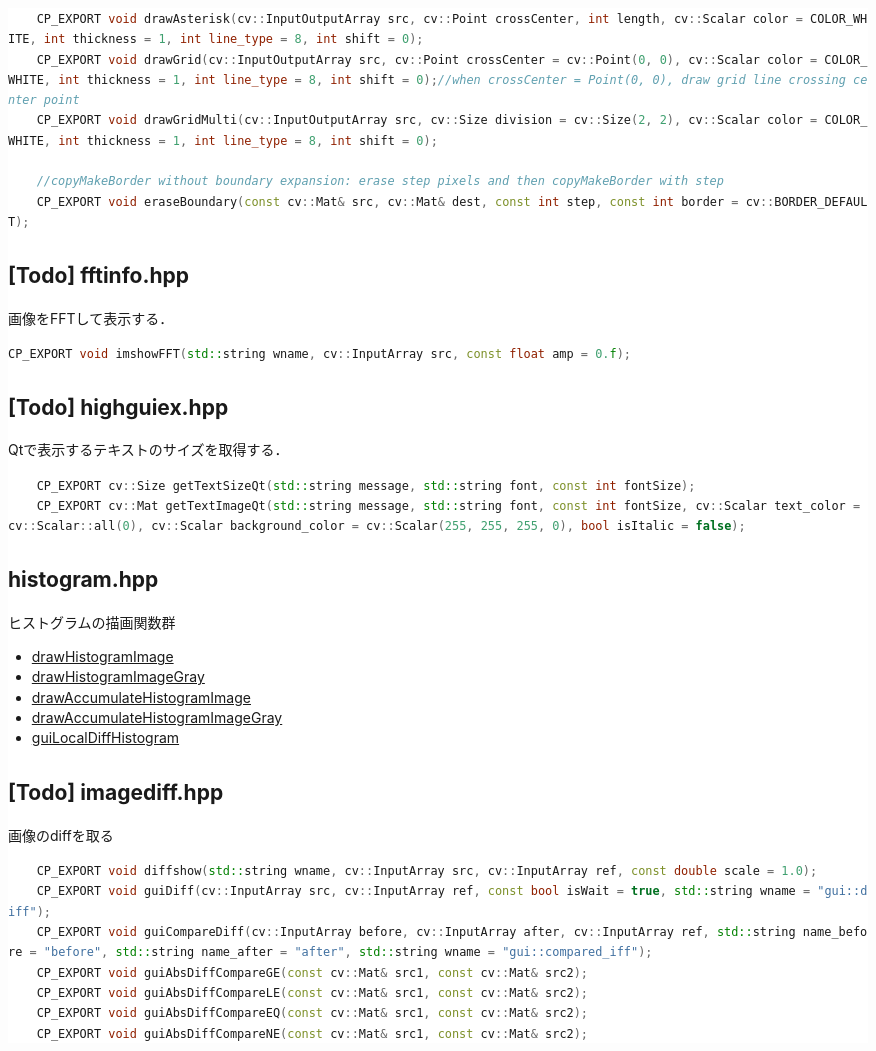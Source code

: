 ```cpp
	CP_EXPORT void drawAsterisk(cv::InputOutputArray src, cv::Point crossCenter, int length, cv::Scalar color = COLOR_WHITE, int thickness = 1, int line_type = 8, int shift = 0);
	CP_EXPORT void drawGrid(cv::InputOutputArray src, cv::Point crossCenter = cv::Point(0, 0), cv::Scalar color = COLOR_WHITE, int thickness = 1, int line_type = 8, int shift = 0);//when crossCenter = Point(0, 0), draw grid line crossing center point
	CP_EXPORT void drawGridMulti(cv::InputOutputArray src, cv::Size division = cv::Size(2, 2), cv::Scalar color = COLOR_WHITE, int thickness = 1, int line_type = 8, int shift = 0);
	
	//copyMakeBorder without boundary expansion: erase step pixels and then copyMakeBorder with step
	CP_EXPORT void eraseBoundary(const cv::Mat& src, cv::Mat& dest, const int step, const int border = cv::BORDER_DEFAULT);
```

## [Todo] fftinfo.hpp
画像をFFTして表示する．

```cpp
CP_EXPORT void imshowFFT(std::string wname, cv::InputArray src, const float amp = 0.f);
```

## [Todo] highguiex.hpp
Qtで表示するテキストのサイズを取得する．

```cpp
	CP_EXPORT cv::Size getTextSizeQt(std::string message, std::string font, const int fontSize);
	CP_EXPORT cv::Mat getTextImageQt(std::string message, std::string font, const int fontSize, cv::Scalar text_color = cv::Scalar::all(0), cv::Scalar background_color = cv::Scalar(255, 255, 255, 0), bool isItalic = false);
```

## histogram.hpp
ヒストグラムの描画関数群
 * [drawHistogramImage](core/histogram_jp.md "#drawHistogramImage")
 * [drawHistogramImageGray](core/histogram_jp.md "#drawHistogramImageGray")
 * [drawAccumulateHistogramImage](core/histogram_jp.md "#drawAccumulateHistogramImage")
 * [drawAccumulateHistogramImageGray](core/histogram_jp.md "#drawAccumulateHistogramImageGray")
 * [guiLocalDiffHistogram](core/histogram_jp.md "#guiLocalDiffHistogram")

## [Todo] imagediff.hpp
画像のdiffを取る

```cpp
	CP_EXPORT void diffshow(std::string wname, cv::InputArray src, cv::InputArray ref, const double scale = 1.0);
	CP_EXPORT void guiDiff(cv::InputArray src, cv::InputArray ref, const bool isWait = true, std::string wname = "gui::diff");
	CP_EXPORT void guiCompareDiff(cv::InputArray before, cv::InputArray after, cv::InputArray ref, std::string name_before = "before", std::string name_after = "after", std::string wname = "gui::compared_iff");
	CP_EXPORT void guiAbsDiffCompareGE(const cv::Mat& src1, const cv::Mat& src2);
	CP_EXPORT void guiAbsDiffCompareLE(const cv::Mat& src1, const cv::Mat& src2);
	CP_EXPORT void guiAbsDiffCompareEQ(const cv::Mat& src1, const cv::Mat& src2);
	CP_EXPORT void guiAbsDiffCompareNE(const cv::Mat& src1, const cv::Mat& src2);
```
